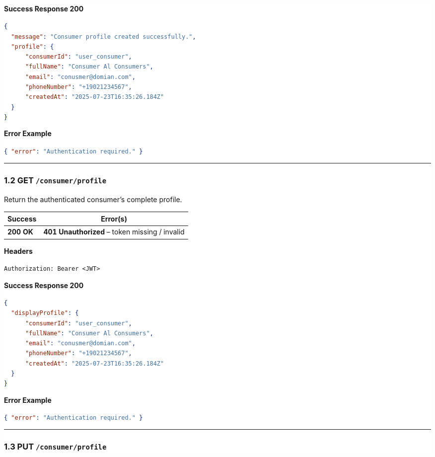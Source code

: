 **Success Response 200**
```json
{
  "message": "Consumer profile created successfully.",
  "profile": {
      "consumerId": "user_consumer",
      "fullName": "Consumer Al Consumers",
      "email": "conusmer@domian.com",
      "phoneNumber": "+19021234567",
      "createdAt": "2025-07-23T16:35:26.184Z"
  }
}
```

**Error Example**
```json
{ "error": "Authentication required." }
```

---

### 1.2 **GET `/consumer/profile`**

Return the authenticated consumer’s complete profile.

| Success | Error(s) |
|---------|----------|
| **200 OK** | **401 Unauthorized** – token missing / invalid |

**Headers**
```
Authorization: Bearer <JWT>
```

**Success Response 200**
```json
{
  "displayProfile": {
      "consumerId": "user_consumer",
      "fullName": "Consumer Al Consumers",
      "email": "conusmer@domian.com",
      "phoneNumber": "+19021234567",
      "createdAt": "2025-07-23T16:35:26.184Z"
  }
}
```

**Error Example**
```json
{ "error": "Authentication required." }
```

---

### 1.3 **PUT `/consumer/profile`**
